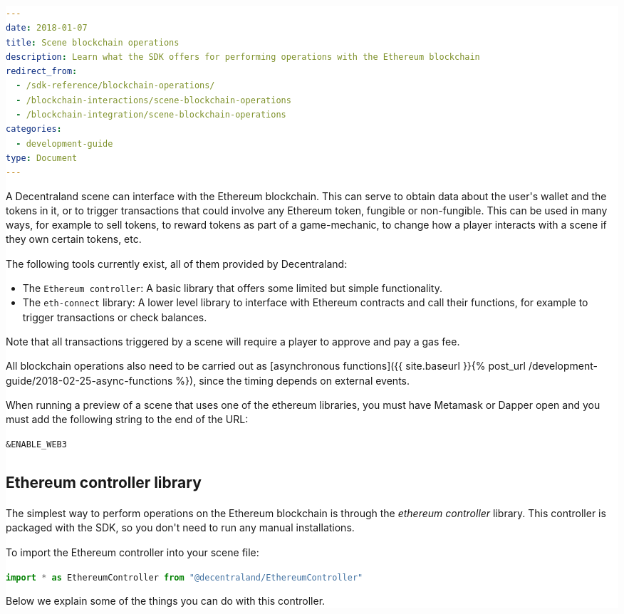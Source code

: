 ```yaml
---
date: 2018-01-07
title: Scene blockchain operations
description: Learn what the SDK offers for performing operations with the Ethereum blockchain
redirect_from:
  - /sdk-reference/blockchain-operations/
  - /blockchain-interactions/scene-blockchain-operations
  - /blockchain-integration/scene-blockchain-operations
categories:
  - development-guide
type: Document
---
```


A Decentraland scene can interface with the Ethereum blockchain. This can serve to obtain data about the user's wallet and the tokens in it, or to trigger transactions that could involve any Ethereum token, fungible or non-fungible. This can be used in many ways, for example to sell tokens, to reward tokens as part of a game-mechanic, to change how a player interacts with a scene if they own certain tokens, etc.

The following tools currently exist, all of them provided by Decentraland:



- The `Ethereum controller`: A basic library that offers some limited but simple functionality.
- The `eth-connect` library: A lower level library to interface with Ethereum contracts and call their functions, for example to trigger transactions or check balances.

Note that all transactions triggered by a scene will require a player to approve and pay a gas fee.

All blockchain operations also need to be carried out as [asynchronous functions]({{ site.baseurl }}{% post_url /development-guide/2018-02-25-async-functions %}), since the timing depends on external events.

When running a preview of a scene that uses one of the ethereum libraries, you must have Metamask or Dapper open and you must add the following string to the end of the URL:

```
&ENABLE_WEB3
```



## Ethereum controller library

The simplest way to perform operations on the Ethereum blockchain is through the _ethereum controller_ library. This controller is packaged with the SDK, so you don't need to run any manual installations.

To import the Ethereum controller into your scene file:

```ts
import * as EthereumController from "@decentraland/EthereumController"
```

Below we explain some of the things you can do with this controller.
